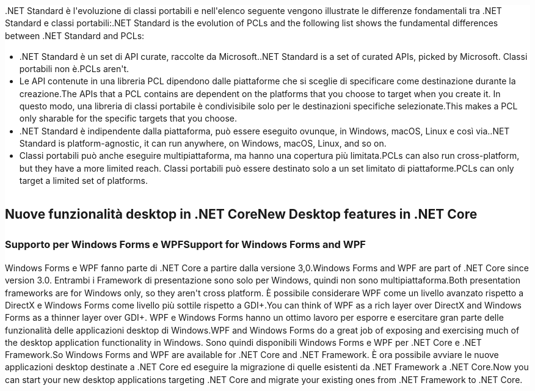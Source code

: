 <span data-ttu-id="0022d-201">.NET Standard è l'evoluzione di classi portabili e nell'elenco seguente vengono illustrate le differenze fondamentali tra .NET Standard e classi portabili:</span><span class="sxs-lookup"><span data-stu-id="0022d-201">.NET Standard is the evolution of PCLs and the following list shows the fundamental differences between .NET Standard and PCLs:</span></span>

- <span data-ttu-id="0022d-202">.NET Standard è un set di API curate, raccolte da Microsoft.</span><span class="sxs-lookup"><span data-stu-id="0022d-202">.NET Standard is a set of curated APIs, picked by Microsoft.</span></span> <span data-ttu-id="0022d-203">Classi portabili non è.</span><span class="sxs-lookup"><span data-stu-id="0022d-203">PCLs aren't.</span></span>
- <span data-ttu-id="0022d-204">Le API contenute in una libreria PCL dipendono dalle piattaforme che si sceglie di specificare come destinazione durante la creazione.</span><span class="sxs-lookup"><span data-stu-id="0022d-204">The APIs that a PCL contains are dependent on the platforms that you choose to target when you create it.</span></span> <span data-ttu-id="0022d-205">In questo modo, una libreria di classi portabile è condivisibile solo per le destinazioni specifiche selezionate.</span><span class="sxs-lookup"><span data-stu-id="0022d-205">This makes a PCL only sharable for the specific targets that you choose.</span></span>
- <span data-ttu-id="0022d-206">.NET Standard è indipendente dalla piattaforma, può essere eseguito ovunque, in Windows, macOS, Linux e così via.</span><span class="sxs-lookup"><span data-stu-id="0022d-206">.NET Standard is platform-agnostic, it can run anywhere, on Windows, macOS, Linux, and so on.</span></span>
- <span data-ttu-id="0022d-207">Classi portabili può anche eseguire multipiattaforma, ma hanno una copertura più limitata.</span><span class="sxs-lookup"><span data-stu-id="0022d-207">PCLs can also run cross-platform, but they have a more limited reach.</span></span> <span data-ttu-id="0022d-208">Classi portabili può essere destinato solo a un set limitato di piattaforme.</span><span class="sxs-lookup"><span data-stu-id="0022d-208">PCLs can only target a limited set of platforms.</span></span>

## <a name="new-desktop-features-in-net-core"></a><span data-ttu-id="0022d-209">Nuove funzionalità desktop in .NET Core</span><span class="sxs-lookup"><span data-stu-id="0022d-209">New Desktop features in .NET Core</span></span>

### <a name="support-for-windows-forms-and-wpf"></a><span data-ttu-id="0022d-210">Supporto per Windows Forms e WPF</span><span class="sxs-lookup"><span data-stu-id="0022d-210">Support for Windows Forms and WPF</span></span>

<span data-ttu-id="0022d-211">Windows Forms e WPF fanno parte di .NET Core a partire dalla versione 3,0.</span><span class="sxs-lookup"><span data-stu-id="0022d-211">Windows Forms and WPF are part of .NET Core since version 3.0.</span></span> <span data-ttu-id="0022d-212">Entrambi i Framework di presentazione sono solo per Windows, quindi non sono multipiattaforma.</span><span class="sxs-lookup"><span data-stu-id="0022d-212">Both presentation frameworks are for Windows only, so they aren't cross platform.</span></span> <span data-ttu-id="0022d-213">È possibile considerare WPF come un livello avanzato rispetto a DirectX e Windows Forms come livello più sottile rispetto a GDI+.</span><span class="sxs-lookup"><span data-stu-id="0022d-213">You can think of WPF as a rich layer over DirectX and Windows Forms as a thinner layer over GDI+.</span></span> <span data-ttu-id="0022d-214">WPF e Windows Forms hanno un ottimo lavoro per esporre e esercitare gran parte delle funzionalità delle applicazioni desktop di Windows.</span><span class="sxs-lookup"><span data-stu-id="0022d-214">WPF and Windows Forms do a great job of exposing and exercising much of the desktop application functionality in Windows.</span></span> <span data-ttu-id="0022d-215">Sono quindi disponibili Windows Forms e WPF per .NET Core e .NET Framework.</span><span class="sxs-lookup"><span data-stu-id="0022d-215">So Windows Forms and WPF are available for .NET Core and .NET Framework.</span></span> <span data-ttu-id="0022d-216">È ora possibile avviare le nuove applicazioni desktop destinate a .NET Core ed eseguire la migrazione di quelle esistenti da .NET Framework a .NET Core.</span><span class="sxs-lookup"><span data-stu-id="0022d-216">Now you can start your new desktop applications targeting .NET Core and migrate your existing ones from .NET Framework to .NET Core.</span></span>
